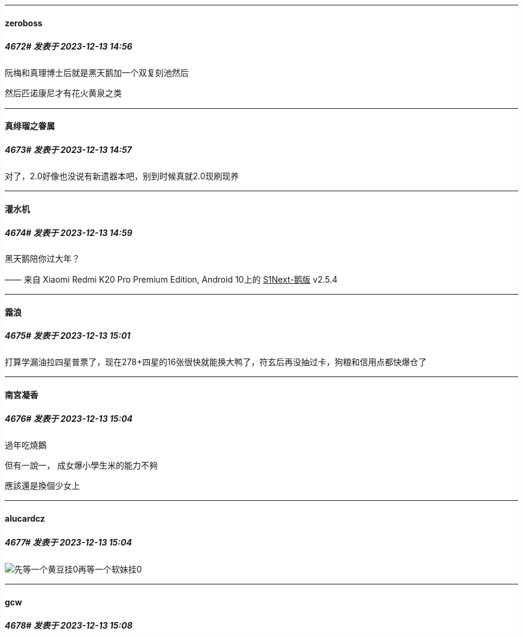 *****

####  zeroboss  
##### 4672#       发表于 2023-12-13 14:56

阮梅和真理博士后就是黑天鹅加一个双复刻池然后

然后匹诺康尼才有花火黄泉之类

*****

####  真绯瑠之眷属  
##### 4673#       发表于 2023-12-13 14:57

对了，2.0好像也没说有新遗器本吧，别到时候真就2.0现刷现养

*****

####  灌水机  
##### 4674#       发表于 2023-12-13 14:59

黑天鹅陪你过大年？

—— 来自 Xiaomi Redmi K20 Pro Premium Edition, Android 10上的 [S1Next-鹅版](https://github.com/ykrank/S1-Next/releases) v2.5.4

*****

####  霜浪  
##### 4675#       发表于 2023-12-13 15:01

打算学漏油拉四星普票了，现在278+四星的16张很快就能换大鸭了，符玄后再没抽过卡，狗粮和信用点都快爆仓了


*****

####  南宮凝香  
##### 4676#       发表于 2023-12-13 15:04

過年吃燒鵝

但有一說一， 成女爆小學生米的能力不夠

應該還是換個少女上

*****

####  alucardcz  
##### 4677#       发表于 2023-12-13 15:04

<img src="https://static.saraba1st.com/image/smiley/face2017/067.png" referrerpolicy="no-referrer">先等一个黄豆挂0再等一个软妹挂0

*****

####  gcw  
##### 4678#       发表于 2023-12-13 15:08

